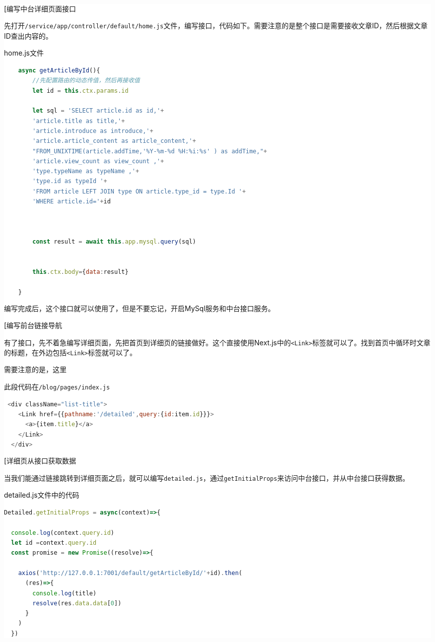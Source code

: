 [编写中台详细页面接口

先打开`/service/app/controller/default/home.js`文件，编写接口，代码如下。需要注意的是整个接口是需要接收文章ID，然后根据文章ID查出内容的。

home.js文件

```js
    async getArticleById(){
        //先配置路由的动态传值，然后再接收值
        let id = this.ctx.params.id

        let sql = 'SELECT article.id as id,'+
        'article.title as title,'+
        'article.introduce as introduce,'+
        'article.article_content as article_content,'+
        "FROM_UNIXTIME(article.addTime,'%Y-%m-%d %H:%i:%s' ) as addTime,"+
        'article.view_count as view_count ,'+
        'type.typeName as typeName ,'+
        'type.id as typeId '+
        'FROM article LEFT JOIN type ON article.type_id = type.Id '+
        'WHERE article.id='+id



        const result = await this.app.mysql.query(sql)


        this.ctx.body={data:result}

    }
```

编写完成后，这个接口就可以使用了，但是不要忘记，开启MySql服务和中台接口服务。

[编写前台链接导航

有了接口，先不着急编写详细页面，先把首页到详细页的链接做好。这个直接使用Next.js中的`<Link>`标签就可以了。找到首页中循环时文章的标题，在外边包括`<Link>`标签就可以了。

需要注意的是，这里

此段代码在`/blog/pages/index.js`

```js
 <div className="list-title">
    <Link href={{pathname:'/detailed',query:{id:item.id}}}>
      <a>{item.title}</a>
    </Link>
  </div>
```

[详细页从接口获取数据

当我们能通过链接跳转到详细页面之后，就可以编写`detailed.js`，通过`getInitialProps`来访问中台接口，并从中台接口获得数据。

detailed.js文件中的代码

```js
Detailed.getInitialProps = async(context)=>{

  console.log(context.query.id)
  let id =context.query.id
  const promise = new Promise((resolve)=>{

    axios('http://127.0.0.1:7001/default/getArticleById/'+id).then(
      (res)=>{
        console.log(title)
        resolve(res.data.data[0])
      }
    )
  })
```